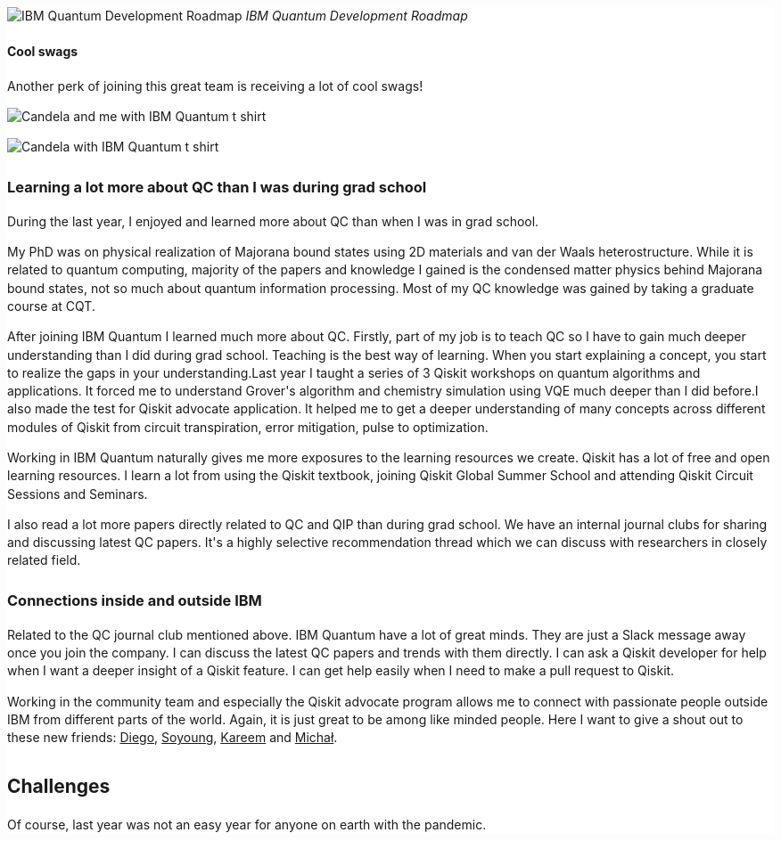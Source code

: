 ![IBM Quantum Development Roadmap](ibm_quantum_development_roadmap.png)
*IBM Quantum Development Roadmap*

#### Cool swags

Another perk of joining this great team is receiving a lot of cool swags!

![Candela and me with IBM Quantum t shirt](candela_and_me_ibm_quantum.jpg)

![Candela with IBM Quantum t shirt](candela_ibm_quantum.jpg)


### Learning a lot more about QC than I was during grad school

During the last year, I enjoyed and learned more about QC than when I was in grad school.

My PhD was on physical realization of Majorana bound states using 2D materials and van der Waals heterostructure. While it is related to quantum computing, majority of the papers and knowledge I gained is the condensed matter physics behind Majorana bound states, not so much about quantum information processing. Most of my QC knowledge was gained by taking a graduate course at CQT.

After joining IBM Quantum I learned much more about QC. Firstly, part of my job is to teach QC so I have to gain much deeper understanding than I did during grad school. Teaching is the best way of learning. When you start explaining a concept, you start to realize the gaps in your understanding.Last year I taught a series of 3 Qiskit workshops on quantum algorithms and applications. It forced me to understand Grover's algorithm and chemistry simulation using VQE much deeper than I did before.I also made the test for Qiskit advocate application. It helped me to get a deeper understanding of many concepts across different modules of Qiskit from circuit transpiration, error mitigation, pulse to optimization.

Working in IBM Quantum naturally gives me more exposures to the learning resources we create. Qiskit has a lot of free and open learning resources. I learn a lot from using the Qiskit textbook, joining Qiskit Global Summer School and attending Qiskit Circuit Sessions and Seminars.

I also read a lot more papers directly related to QC and QIP than during grad school. We have an internal journal clubs for sharing and discussing latest QC papers. It's a highly selective recommendation thread which we can discuss with researchers in closely related field.

### Connections inside and outside IBM

Related to the QC journal club mentioned above. IBM Quantum have a lot of great minds. They are just a Slack message away once you join the company. I can discuss the latest QC papers and trends with them directly. I can ask a Qiskit developer for help when I want a deeper insight of a Qiskit feature. I can get help easily when I need to make a pull request to Qiskit.

Working in the community team and especially the Qiskit advocate program allows me to connect with passionate people outside IBM from different parts of the world. Again, it is just great to be among like minded people. Here I want to give a shout out to these new friends: [Diego](https://twitter.com/diemilioser), [Soyoung](https://twitter.com/Sophy_Shin), [Kareem](https://twitter.com/Kero_qml) and [Michał](https://twitter.com/mstechly).

## Challenges
Of course, last year was not an easy year for anyone on earth with the pandemic.
